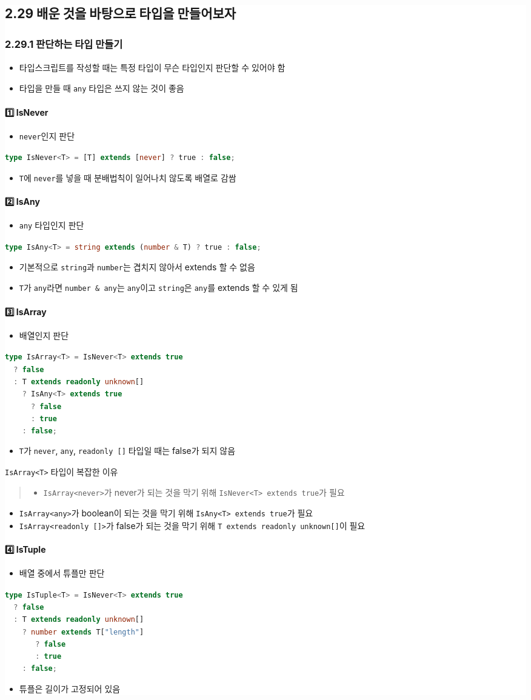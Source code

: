 ## 2.29 배운 것을 바탕으로 타입을 만들어보자

### 2.29.1 판단하는 타입 만들기

- 타입스크립트를 작성할 때는 특정 타입이 무슨 타입인지 판단할 수 있어야 함

- 타입을 만들 때 `any` 타입은 쓰지 않는 것이 좋음

#### 1️⃣ IsNever

- `never`인지 판단

```ts
type IsNever<T> = [T] extends [never] ? true : false;
```
- `T`에 `never`를 넣을 때 분배법칙이 일어나치 않도록 배열로 감쌈

#### 2️⃣ IsAny

- `any` 타입인지 판단
```ts
type IsAny<T> = string extends (number & T) ? true : false;
```
- 기본적으로 `string`과 `number`는 겹치지 않아서 extends 할 수 없음

- `T`가 `any`라면 `number & any`는 `any`이고 `string`은 `any`를 extends 할 수 있게 됨

#### 3️⃣ IsArray

- 배열인지 판단
```ts
type IsArray<T> = IsNever<T> extends true
  ? false
  : T extends readonly unknown[]
    ? IsAny<T> extends true
      ? false
      : true
    : false;
```
- `T`가 `never`, `any`, `readonly []` 타입일 때는 false가 되지 않음

`IsArray<T>` 타입이 복잡한 이유
> - `IsArray<never>`가 never가 되는 것을 막기 위해 `IsNever<T> extends true`가 필요
 - `IsArray<any>`가 boolean이 되는 것을 막기 위해 `IsAny<T> extends true`가 필요
 -  `IsArray<readonly []>`가 false가 되는 것을 막기 위해 `T extends readonly unknown[]`이 필요

#### 4️⃣ IsTuple

- 배열 중에서 튜플만 판단

```ts
type IsTuple<T> = IsNever<T> extends true
  ? false
  : T extends readonly unknown[]
    ? number extends T["length"]
       ? false
       : true
    : false;
```
- 튜플은 길이가 고정되어 있음

